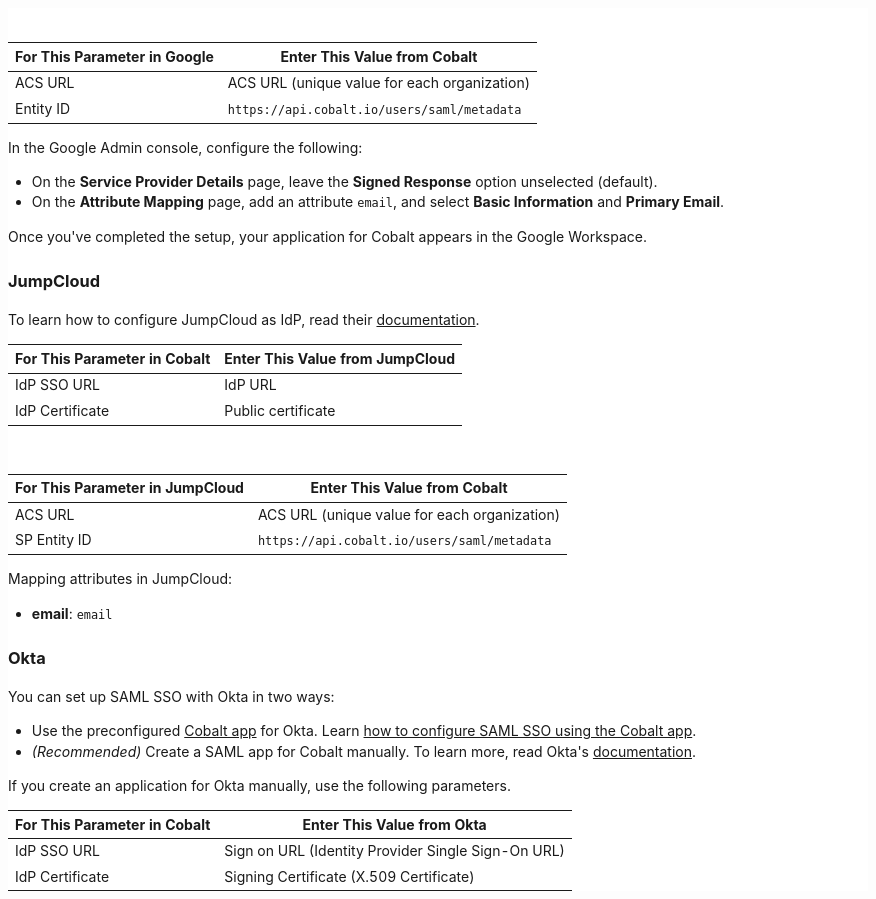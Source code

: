 <br>

| For This Parameter in Google | Enter This Value from Cobalt |
|---|---|
| ACS URL | ACS URL (unique value for each organization) |
| Entity ID | `https://api.cobalt.io/users/saml/metadata` |

In the Google Admin console, configure the following:

- On the **Service Provider Details** page, leave the **Signed Response** option unselected (default).
- On the **Attribute Mapping** page, add an attribute `email`, and select **Basic Information** and **Primary Email**.

Once you've completed the setup, your application for Cobalt appears in the Google Workspace.

### JumpCloud

To learn how to configure JumpCloud as IdP, read their [documentation](https://support.jumpcloud.com/support/s/article/connecting-applications-with-jumpcloud-using-pre-built-connectors-2019-08-21-10-36-47).

| For This Parameter in Cobalt | Enter This Value from JumpCloud |
|---|---|
| IdP SSO URL | IdP URL |
| IdP Certificate | Public certificate |

<br>

| For This Parameter in JumpCloud | Enter This Value from Cobalt |
|---|---|
| ACS URL | ACS URL (unique value for each organization) |
| SP Entity ID | `https://api.cobalt.io/users/saml/metadata` |

Mapping attributes in JumpCloud:

- **email**: `email`

### Okta

You can set up SAML SSO with Okta in two ways:

- Use the preconfigured [Cobalt app](https://www.okta.com/integrations/cobalt/) for Okta. Learn [how to configure SAML SSO using the Cobalt app](https://saml-doc.okta.com/SAML_Docs/How-to-Configure-SAML-2.0-for-Cobalt.html).
- _(Recommended)_ Create a SAML app for Cobalt manually. To learn more, read Okta's [documentation](https://help.okta.com/en-us/Content/Topics/Apps/Apps_App_Integration_Wizard_SAML.htm?cshid=ext_Apps_App_Integration_Wizard-saml).

If you create an application for Okta manually, use the following parameters.

| For This Parameter in Cobalt | Enter This Value from Okta |
|---|---|
| IdP SSO URL | Sign on URL (Identity Provider Single Sign-On URL) |
| IdP Certificate | Signing Certificate (X.509 Certificate) |
